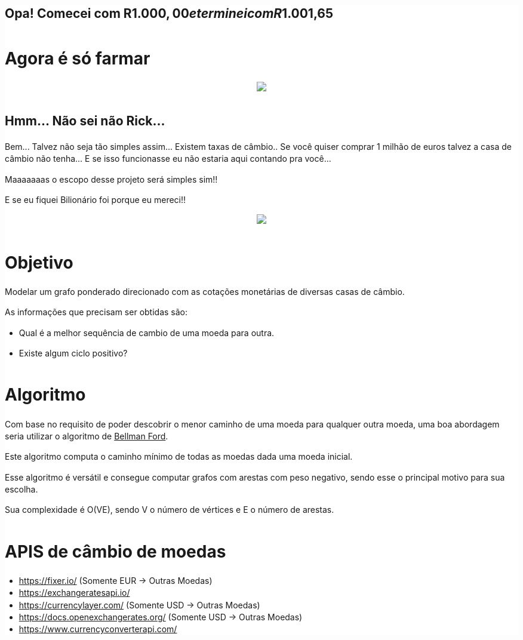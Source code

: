 ## Opa! Comecei com R$1.000,00 e terminei com R$1.001,65

# Agora é só farmar

<p align="center">
  <img src="https://media2.giphy.com/media/GNvWw0pDL6QRW/giphy.gif">
</p>

## Hmm... Não sei não Rick...

Bem... Talvez não seja tão simples assim... Existem taxas 
de câmbio.. Se você quiser comprar 1 milhão de euros talvez 
a casa de câmbio não tenha... E se isso funcionasse eu não 
estaria aqui contando pra você...

Maaaaaaas o escopo desse projeto será simples sim!!

E se eu fiquei Bilionário foi porque eu mereci!!

<p align="center">
  <img src="https://i.ytimg.com/vi/pDCYOlnTcdI/maxresdefault.jpg">
</p>

# Objetivo

Modelar um grafo ponderado direcionado com as cotações monetárias de diversas casas de câmbio.

As informações que precisam ser obtidas são:
    
* Qual é a melhor sequência de cambio de uma moeda para outra.

* Existe algum ciclo positivo?

# Algoritmo

Com base no requisito de poder descobrir o menor caminho 
de uma moeda para qualquer outra moeda, uma boa abordagem 
seria utilizar o algoritmo de [Bellman Ford](https://github.com/edsomjr/TEP/blob/master/Grafos/slides/SSP-1/SSP-1.pdf).

Este algoritmo computa o caminho mínimo de todas as moedas dada uma moeda 
inicial.

Esse algoritmo é versátil e consegue computar grafos com arestas com peso 
negativo, sendo esse o principal motivo para sua escolha.

Sua complexidade é O(VE), sendo V o número de vértices e E o número de 
arestas.

# APIS de câmbio de moedas
- https://fixer.io/ (Somente EUR -> Outras Moedas)
- https://exchangeratesapi.io/
- https://currencylayer.com/ (Somente USD -> Outras Moedas)
- https://docs.openexchangerates.org/ (Somente USD -> Outras Moedas)
- https://www.currencyconverterapi.com/
